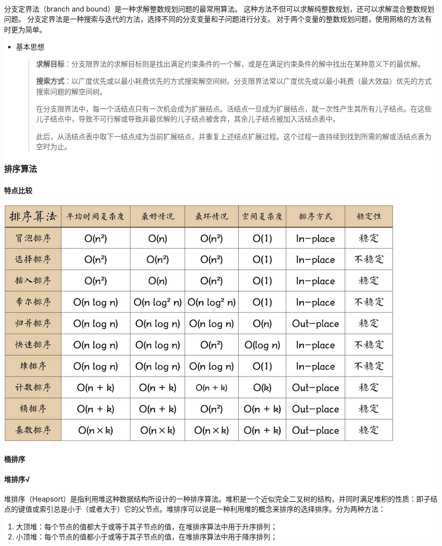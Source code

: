 分支定界法（branch and bound）是一种求解整数规划问题的最常用算法。 这种方法不但可以求解纯整数规划，还可以求解混合整数规划问题。 分支定界法是一种搜索与迭代的方法，选择不同的分支变量和子问题进行分支。 对于两个变量的整数规划问题，使用网格的方法有时更为简单。

- 基本思想

  > **求解目标**：分支限界法的求解目标则是找出满足约束条件的一个解，或是在满足约束条件的解中找出在某种意义下的最优解。
  >
  > **搜索方式**：以广度优先或以最小耗费优先的方式搜索解空间树。分支限界法常以广度优先或以最小耗费（最大效益）优先的方式搜索问题的解空间树。
  >
  > 在分支限界法中，每一个活结点只有一次机会成为扩展结点。活结点一旦成为扩展结点，就一次性产生其所有儿子结点。在这些儿子结点中，导致不可行解或导致非最优解的儿子结点被舍弃，其余儿子结点被加入活结点表中。
  >
  > 此后，从活结点表中取下一结点成为当前扩展结点，并重复上述结点扩展过程。这个过程一直持续到找到所需的解或活结点表为空时为止。

### 排序算法

#### 特点比较

![img](images/sort.jpg)

#### 桶排序

#### 堆排序√

堆排序（Heapsort）是指利用堆这种数据结构所设计的一种排序算法。堆积是一个近似完全二叉树的结构，并同时满足堆积的性质：即子结点的键值或索引总是小于（或者大于）它的父节点。堆排序可以说是一种利用堆的概念来排序的选择排序。分为两种方法：

1. 大顶堆：每个节点的值都大于或等于其子节点的值，在堆排序算法中用于升序排列；
2. 小顶堆：每个节点的值都小于或等于其子节点的值，在堆排序算法中用于降序排列；
